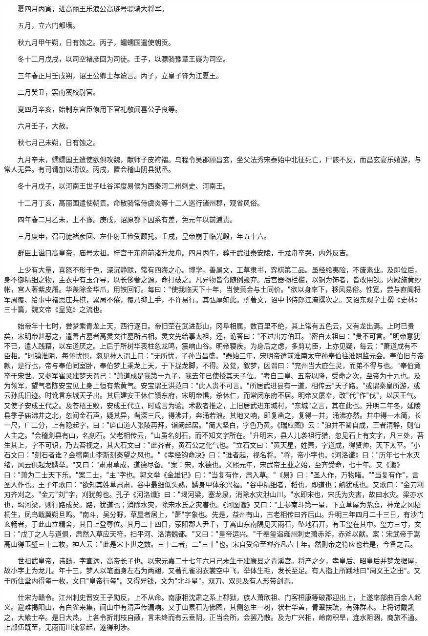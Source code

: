 　　夏四月丙寅，进高丽王乐浪公高琏号骠骑大将军。

　　五月，立六门都墙。

　　秋九月甲午朔，日有蚀之。丙子，蠕蠕国遣使朝贡。

　　冬十二月戊戌，以司空褚彦回为司徒。壬子，以骠骑豫章王嶷为司空。

　　三年春正月壬戌朔，诏王公卿士荐谠言。丙子，立皇子锋为江夏王。

　　二月癸丑，罢南蛮校尉官。

　　夏四月辛亥，始制东宫臣僚用下官礼敬闻喜公子良等。

　　六月壬子，大赦。

　　秋七月己未朔，日有蚀之。

　　九月辛未，蠕蠕国王遣使欲俱攻魏，献师子皮袴褶。乌程令吴郡顾昌玄，坐父法秀宋泰始中北征死亡，尸骸不反，而昌玄宴乐嬉游，与常人无异。有司请加以清议。丙戌，置会稽山阴县狱丞。

　　冬十月戊子，以河南王世子吐谷浑度易侯为西秦河二州刺史、河南王。

　　十二月丁亥，高丽国遣使朝贡。命散骑常侍虞炎等十二人巡行诸州郡，观省风俗。

　　四年春二月乙未，上不豫。庚戌，诏原都下囚系有差，免元年以前逋责。

　　三月庚申，召司徒褚彦回、左仆射王俭受顾托。壬戌，皇帝崩于临光殿，年五十六。

　　群臣上谥曰高皇帝，庙号太祖。梓宫于东府前渚升龙舟。四月丙午，葬于武进泰安陵，于龙舟卒哭，内外反吉。

　　上少有大量，喜怒不形于色，深沉静默，常有四海之心。博学，善属文，工草隶书，弈棋第二品。虽经纶夷险，不废素业。及即位后，身不御精细之物，主衣中有玉介导，以长侈奢之源，命打破之。凡异物皆令随例毁弃。后宫器物栏槛，以铜为饰者，皆改用铁。内殿施黄纱帐，宫人著紫皮履。华盖除金华爪，用铁回钉。每曰："使我临天下十年，当使黄金与土同价。"欲以身率下，移风易俗。性宽，尝与直阁将军周覆、给事中褚思庄共棋，累局不倦，覆乃抑上手，不许易行。其弘厚如此。所著文，诏中书侍郎江淹撰次之。又诏东观学士撰《史林》三十篇，魏文帝《皇览》之流也。

　　始帝年十七时，尝梦乘青龙上天，西行逐日。帝旧茔在武进彭山，冈阜相属，数百里不绝，其上常有五色云，又有龙出焉。上时已贵矣，宋明帝甚恶之，遣善占墓者高灵文往墓所占相。灵文先给事太祖，还，诡答曰："不过出方伯耳。"密白太祖曰："贵不可言。"明帝意犹不已，遣人践藉，以左道厌之。上后于所树华表柱忽龙鸣，震响山谷。明帝寝疾，为身后之虑，多剪功臣，上亦见疑，每云："萧道成有不臣相。"时镇淮阴，每怀忧惧，忽见神人谓上曰："无所忧，子孙当昌盛。"泰始三年，宋明帝遣前淮南太守孙奉伯往淮阴监元会。奉伯旧与帝款，是行也，帝与奉伯同室卧，奉伯梦上乘龙上天，于下捉龙脚，不得。及觉，叙梦，因谓曰："兖州当大庇生灵，而弟不得与也。"奉伯竟卒于宋世。又参军崔灵建梦天谓己："萧道成是我第十九子，我去年已使授其天子位。"考自三皇、五帝以降，受命之次，至帝为十九也。及为领军，望气者陈安宝见上身上恒有紫黄气。安宝谓王洪范曰："此人贵不可言。"所居武进县有一道，相传云"天子路。"或谓秦皇所游，或云孙氏旧迹。时讹言东城天子出。其后建安王休仁镇东府，宋明帝惧，杀休仁，而常闭东府不居。明帝又屡幸，改"代"作"伐"，以厌王气。又使子安成王代之。及苍梧王败，安成王代立，时咸言为验。术数者推之，上旧居武进东城村，"东城"之言，其在此也。升明二年冬，延陵县季子庙沸井之北，忽闻金石声，疑其异，凿深三尺，得沸井，奔涌若浪。其地又响，即复凿之，复得一井，涌沸亦然。井中得一木简，长一尺，广二分，上有隐起字，曰："庐山道人张陵再拜，诣阙起居。"简大坚白，字色乃黄。《瑞应图》云："浪井不凿自成，王者清静，则仙人主之。"会稽剡县有山，名刻石。父老相传云，"山虽名刻石，而不知文字所在。"升明末，县人儿袭祖行猎，忽见石上有文字，凡三处，苔生其上，字不可识，乃去苔视之，其大石文曰："此齐者，黄石公之化气也。"立石文曰："黄天星，姓萧，字道成，得贤帅，天下太平。"小石文曰："刻石者谁？会稽南山李斯刻秦望之风也。"《孝经钩命决》曰："谁者起，视名将。"将，帝小字也。《河洛谶》曰："历年七十水灭绪，风云俱起龙鳞举。"又曰："肃肃草成，道德尽备。"案：宋，水德也。义熙元年，宋武帝王业之始，至齐受命，七十年。又《谶》曰："萧为二士天下乐。"案二士，"主"字也。郭文举《金雄记》曰："当复有作，肃入草。"《易》曰："圣人作，万物睹。""当复有作"，言圣人作也。王子年歌曰："欲知其姓草肃肃，谷中最细低头熟，鳞身甲体永兴福。"谷中精细者，稻也，即道也；熟犹成也。又歌曰："金刀利刃齐刈之。"金刀"刘"字，刈犹剪也。孔子《河洛谶》曰："堨河梁，塞龙泉，消除水灾泄山川。"水即宋也，宋氏为灾害，故曰水灾。梁亦水也，堨河梁，则行路成矣。路，犹道也；消除水灾，除宋水氏之灾害也。《河图谶》又曰："上参南斗第一星，下立草屋为紫庭，神龙之冈梧桐生，凤鸟戢翼朔旦鸣。"南斗，吴分野，草屋者居上，"萧"字象也。先是，益州有山，古老相传曰齐后山。升明三年四月二十三日，有沙门玄畅者，于此山立精舍，其日上登尊位。其月二十四日，荥阳郡人尹千，于嵩山东南隅见天雨石，坠地石开，有玉玺在其中。玺方三寸，文曰："戊丁之人与道俱，肃然入草应天符，扫平河、洛清魏都。"又曰："皇帝运兴。"千奉玺诣雍州刺史萧赤斧，赤斧以献。案：宋武帝于嵩高山得玉璧三十二枚，神人云："此是宋卜世之数。三十二者，二"三十"也。宋自受命至禅齐凡六十年。然则帝之符应也若是，今备之云。

　　世祖武皇帝，讳赜，字宣远，高帝长子也。以宋元嘉二十七年六月己未生于建康县之青溪宫。将产之夕，孝皇后、昭皇后并梦龙据屋，故小字上为龙儿。年十三，梦人以笔画身左右为两翅，又著孔雀羽衣裳空中飞，举体生毛，发长至足。有人指上所践地曰"周文王之田"。又于所住堂内得玺一枚，文曰"皇帝行玺"。又得异钱，文为"北斗星"，双刀、双贝及有人形带剑焉。

　　仕宋为赣令。江州刺史晋安王子勋反，上不从命。南康相沈肃之系上郡狱，族人萧欣祖、门客桓康等破郡迎出上，上遂率部曲百余人起义。避难揭阳山，有白雀来集，闻山中有清声传漏响。又于山累石为佛图，其侧忽生一树，状若华盖，青翠扶疏，有殊群木。上将讨戴凯之，大飨士卒。是日大热，上各令折荆枝自蔽，言未终而有云垂阴，正当会所，会罢乃散。及为广兴相，岭南积旱，连水阻涸，商旅不通。上部伍既至，无雨而川流暴起，遂得利涉。

